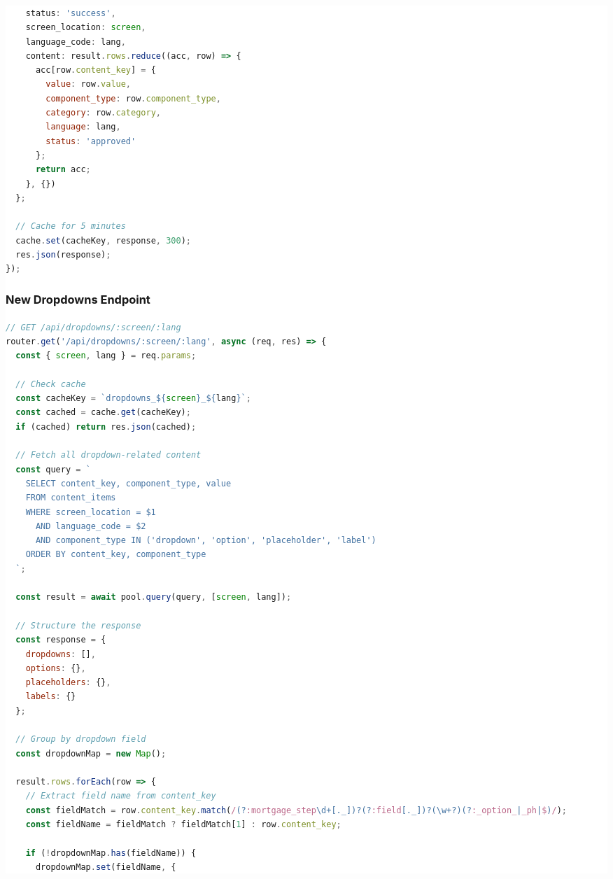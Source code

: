 ```javascript
    status: 'success',
    screen_location: screen,
    language_code: lang,
    content: result.rows.reduce((acc, row) => {
      acc[row.content_key] = {
        value: row.value,
        component_type: row.component_type,
        category: row.category,
        language: lang,
        status: 'approved'
      };
      return acc;
    }, {})
  };
  
  // Cache for 5 minutes
  cache.set(cacheKey, response, 300);
  res.json(response);
});
```

### New Dropdowns Endpoint
```javascript
// GET /api/dropdowns/:screen/:lang
router.get('/api/dropdowns/:screen/:lang', async (req, res) => {
  const { screen, lang } = req.params;
  
  // Check cache
  const cacheKey = `dropdowns_${screen}_${lang}`;
  const cached = cache.get(cacheKey);
  if (cached) return res.json(cached);
  
  // Fetch all dropdown-related content
  const query = `
    SELECT content_key, component_type, value
    FROM content_items
    WHERE screen_location = $1 
      AND language_code = $2
      AND component_type IN ('dropdown', 'option', 'placeholder', 'label')
    ORDER BY content_key, component_type
  `;
  
  const result = await pool.query(query, [screen, lang]);
  
  // Structure the response
  const response = {
    dropdowns: [],
    options: {},
    placeholders: {},
    labels: {}
  };
  
  // Group by dropdown field
  const dropdownMap = new Map();
  
  result.rows.forEach(row => {
    // Extract field name from content_key
    const fieldMatch = row.content_key.match(/(?:mortgage_step\d+[._])?(?:field[._])?(\w+?)(?:_option_|_ph|$)/);
    const fieldName = fieldMatch ? fieldMatch[1] : row.content_key;
    
    if (!dropdownMap.has(fieldName)) {
      dropdownMap.set(fieldName, {
```